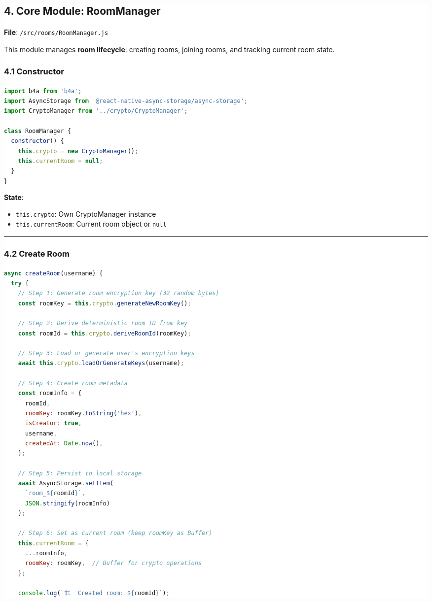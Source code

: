 
## 4. Core Module: RoomManager

**File**: `/src/rooms/RoomManager.js`

This module manages **room lifecycle**: creating rooms, joining rooms, and tracking current room state.

### 4.1 Constructor

```javascript
import b4a from 'b4a';
import AsyncStorage from '@react-native-async-storage/async-storage';
import CryptoManager from '../crypto/CryptoManager';

class RoomManager {
  constructor() {
    this.crypto = new CryptoManager();
    this.currentRoom = null;
  }
}
```

**State**:
- `this.crypto`: Own CryptoManager instance
- `this.currentRoom`: Current room object or `null`

---

### 4.2 Create Room

```javascript
async createRoom(username) {
  try {
    // Step 1: Generate room encryption key (32 random bytes)
    const roomKey = this.crypto.generateNewRoomKey();
    
    // Step 2: Derive deterministic room ID from key
    const roomId = this.crypto.deriveRoomId(roomKey);

    // Step 3: Load or generate user's encryption keys
    await this.crypto.loadOrGenerateKeys(username);

    // Step 4: Create room metadata
    const roomInfo = {
      roomId,
      roomKey: roomKey.toString('hex'),
      isCreator: true,
      username,
      createdAt: Date.now(),
    };

    // Step 5: Persist to local storage
    await AsyncStorage.setItem(
      `room_${roomId}`,
      JSON.stringify(roomInfo)
    );

    // Step 6: Set as current room (keep roomKey as Buffer)
    this.currentRoom = {
      ...roomInfo,
      roomKey: roomKey,  // Buffer for crypto operations
    };

    console.log(`🏗️  Created room: ${roomId}`);
```